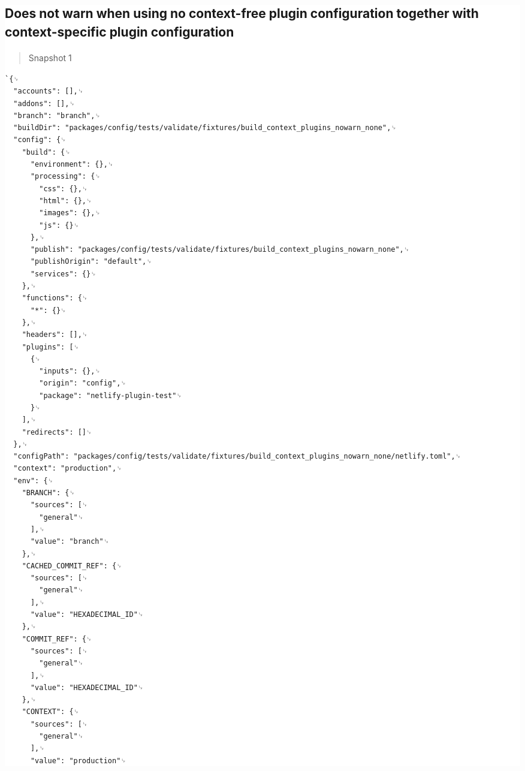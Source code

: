 ## Does not warn when using no context-free plugin configuration together with context-specific plugin configuration

> Snapshot 1

    `{␊
      "accounts": [],␊
      "addons": [],␊
      "branch": "branch",␊
      "buildDir": "packages/config/tests/validate/fixtures/build_context_plugins_nowarn_none",␊
      "config": {␊
        "build": {␊
          "environment": {},␊
          "processing": {␊
            "css": {},␊
            "html": {},␊
            "images": {},␊
            "js": {}␊
          },␊
          "publish": "packages/config/tests/validate/fixtures/build_context_plugins_nowarn_none",␊
          "publishOrigin": "default",␊
          "services": {}␊
        },␊
        "functions": {␊
          "*": {}␊
        },␊
        "headers": [],␊
        "plugins": [␊
          {␊
            "inputs": {},␊
            "origin": "config",␊
            "package": "netlify-plugin-test"␊
          }␊
        ],␊
        "redirects": []␊
      },␊
      "configPath": "packages/config/tests/validate/fixtures/build_context_plugins_nowarn_none/netlify.toml",␊
      "context": "production",␊
      "env": {␊
        "BRANCH": {␊
          "sources": [␊
            "general"␊
          ],␊
          "value": "branch"␊
        },␊
        "CACHED_COMMIT_REF": {␊
          "sources": [␊
            "general"␊
          ],␊
          "value": "HEXADECIMAL_ID"␊
        },␊
        "COMMIT_REF": {␊
          "sources": [␊
            "general"␊
          ],␊
          "value": "HEXADECIMAL_ID"␊
        },␊
        "CONTEXT": {␊
          "sources": [␊
            "general"␊
          ],␊
          "value": "production"␊